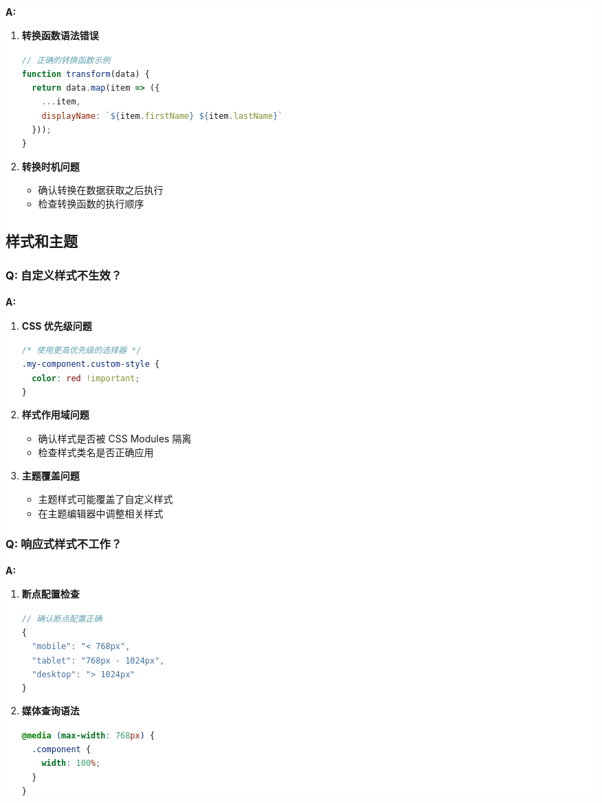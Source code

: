 **A:** 
1. **转换函数语法错误**
   ```javascript
   // 正确的转换函数示例
   function transform(data) {
     return data.map(item => ({
       ...item,
       displayName: `${item.firstName} ${item.lastName}`
     }));
   }
   ```

2. **转换时机问题**
   - 确认转换在数据获取之后执行
   - 检查转换函数的执行顺序

## 样式和主题

### Q: 自定义样式不生效？

**A:** 
1. **CSS 优先级问题**
   ```css
   /* 使用更高优先级的选择器 */
   .my-component.custom-style {
     color: red !important;
   }
   ```

2. **样式作用域问题**
   - 确认样式是否被 CSS Modules 隔离
   - 检查样式类名是否正确应用

3. **主题覆盖问题**
   - 主题样式可能覆盖了自定义样式
   - 在主题编辑器中调整相关样式

### Q: 响应式样式不工作？

**A:** 
1. **断点配置检查**
   ```javascript
   // 确认断点配置正确
   {
     "mobile": "< 768px",
     "tablet": "768px - 1024px", 
     "desktop": "> 1024px"
   }
   ```

2. **媒体查询语法**
   ```css
   @media (max-width: 768px) {
     .component {
       width: 100%;
     }
   }
   ```
